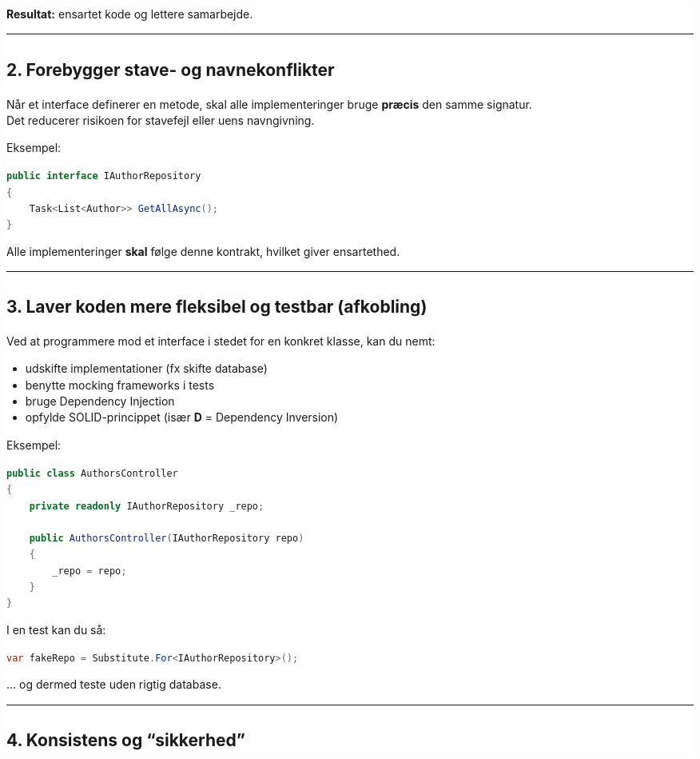**Resultat:** ensartet kode og lettere samarbejde.

---

## 2. Forebygger stave- og navnekonflikter

Når et interface definerer en metode, skal alle implementeringer bruge **præcis** den samme signatur.\
Det reducerer risikoen for stavefejl eller uens navngivning.

Eksempel:

```csharp
public interface IAuthorRepository
{
    Task<List<Author>> GetAllAsync();
}
```

Alle implementeringer **skal** følge denne kontrakt, hvilket giver ensartethed.

---

## 3. Laver koden mere fleksibel og testbar (afkobling)

Ved at programmere mod et interface i stedet for en konkret klasse, kan du nemt:

- udskifte implementationer (fx skifte database)
- benytte mocking frameworks i tests
- bruge Dependency Injection
- opfylde SOLID-princippet (især **D** = Dependency Inversion)

Eksempel:

```csharp
public class AuthorsController
{
    private readonly IAuthorRepository _repo;

    public AuthorsController(IAuthorRepository repo)
    {
        _repo = repo;
    }
}
```

I en test kan du så:

```csharp
var fakeRepo = Substitute.For<IAuthorRepository>();
```

… og dermed teste uden rigtig database.

---

## 4. Konsistens og “sikkerhed”
